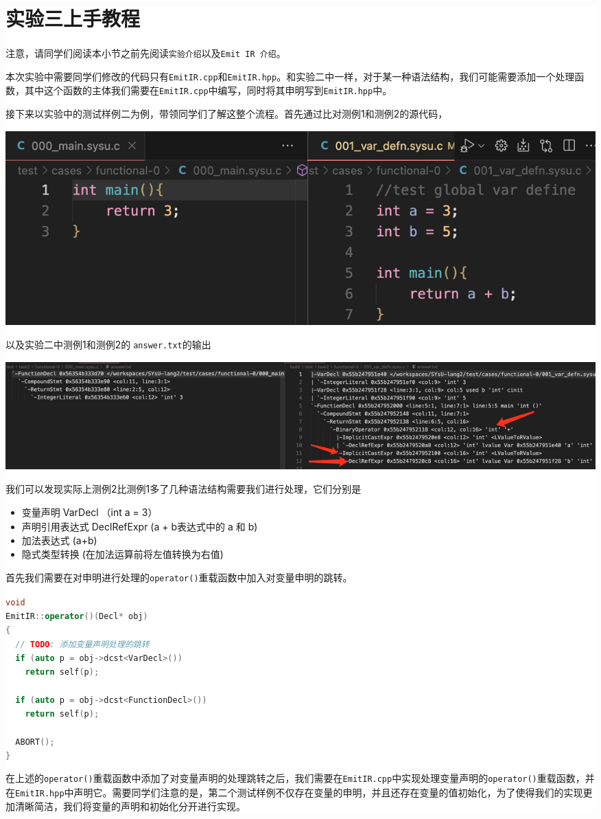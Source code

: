 # 实验三上手教程
注意，请同学们阅读本小节之前先阅读`实验介绍`以及`Emit IR 介绍`。

本次实验中需要同学们修改的代码只有`EmitIR.cpp`和`EmitIR.hpp`。和实验二中一样，对于某一种语法结构，我们可能需要添加一个处理函数，其中这个函数的主体我们需要在`EmitIR.cpp`中编写，同时将其申明写到`EmitIR.hpp`中。

接下来以实验中的测试样例二为例，带领同学们了解这整个流程。首先通过比对测例1和测例2的源代码，

![](../images/task3/test1and2.jpg)

以及实验二中测例1和测例2的 `answer.txt`的输出

![](../images/task3/test12_task2.jpg)

我们可以发现实际上测例2比测例1多了几种语法结构需要我们进行处理，它们分别是

- 变量声明  VarDecl （int a = 3）
- 声明引用表达式  DeclRefExpr (a + b表达式中的 a 和  b)
- 加法表达式  (a+b)
- 隐式类型转换 (在加法运算前将左值转换为右值)


首先我们需要在对申明进行处理的`operator()`重载函数中加入对变量申明的跳转。

```c++
void
EmitIR::operator()(Decl* obj)
{
  // TODO: 添加变量声明处理的跳转
  if (auto p = obj->dcst<VarDecl>())
    return self(p);

  if (auto p = obj->dcst<FunctionDecl>())
    return self(p);

  ABORT();
}
```
在上述的`operator()`重载函数中添加了对变量声明的处理跳转之后，我们需要在`EmitIR.cpp`中实现处理变量声明的`operator()`重载函数，并在`EmitIR.hpp`中声明它。需要同学们注意的是，第二个测试样例不仅存在变量的申明，并且还存在变量的值初始化，为了使得我们的实现更加清晰简洁，我们将变量的声明和初始化分开进行实现。
